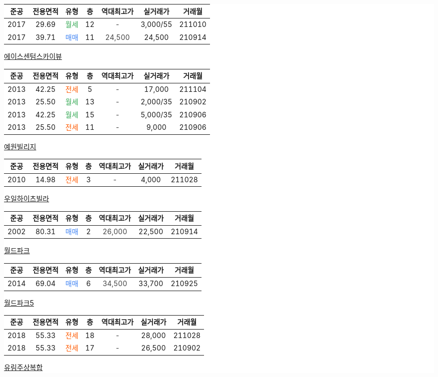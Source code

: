 |준공|전용면적|유형|층|역대최고가|실거래가|거래월|
|:---:|:---:|:---:|:---:|:---:|:---:|:---:|
|2017|29.69|<span style="color:#34a853">월세</span>|12|<span style="color:#444444">-</span>|3,000/55|211010|
|2017|39.71|<span style="color:#4285f3">매매</span>|11|<span style="color:#444444">24,500</span>|24,500|210914|

[에이스센텀스카이뷰](https://search.naver.com/search.naver?query=%EB%B6%80%EC%82%B0%EA%B4%91%EC%97%AD%EC%8B%9C+%EC%88%98%EC%98%81%EA%B5%AC+%EA%B4%91%EC%95%88%EB%8F%99+%EC%97%90%EC%9D%B4%EC%8A%A4%EC%84%BC%ED%85%80%EC%8A%A4%EC%B9%B4%EC%9D%B4%EB%B7%B0)

|준공|전용면적|유형|층|역대최고가|실거래가|거래월|
|:---:|:---:|:---:|:---:|:---:|:---:|:---:|
|2013|42.25|<span style="color:#ff5a00">전세</span>|5|<span style="color:#444444">-</span>|17,000|211104|
|2013|25.50|<span style="color:#34a853">월세</span>|13|<span style="color:#444444">-</span>|2,000/35|210902|
|2013|42.25|<span style="color:#34a853">월세</span>|15|<span style="color:#444444">-</span>|5,000/35|210906|
|2013|25.50|<span style="color:#ff5a00">전세</span>|11|<span style="color:#444444">-</span>|9,000|210906|

[예원빌리지](https://search.naver.com/search.naver?query=%EB%B6%80%EC%82%B0%EA%B4%91%EC%97%AD%EC%8B%9C+%EC%88%98%EC%98%81%EA%B5%AC+%EA%B4%91%EC%95%88%EB%8F%99+%EC%98%88%EC%9B%90%EB%B9%8C%EB%A6%AC%EC%A7%80)

|준공|전용면적|유형|층|역대최고가|실거래가|거래월|
|:---:|:---:|:---:|:---:|:---:|:---:|:---:|
|2010|14.98|<span style="color:#ff5a00">전세</span>|3|<span style="color:#444444">-</span>|4,000|211028|

[우일하이츠빌라](https://search.naver.com/search.naver?query=%EB%B6%80%EC%82%B0%EA%B4%91%EC%97%AD%EC%8B%9C+%EC%88%98%EC%98%81%EA%B5%AC+%EA%B4%91%EC%95%88%EB%8F%99+%EC%9A%B0%EC%9D%BC%ED%95%98%EC%9D%B4%EC%B8%A0%EB%B9%8C%EB%9D%BC)

|준공|전용면적|유형|층|역대최고가|실거래가|거래월|
|:---:|:---:|:---:|:---:|:---:|:---:|:---:|
|2002|80.31|<span style="color:#4285f3">매매</span>|2|<span style="color:#444444">26,000</span>|22,500|210914|

[월드파크](https://search.naver.com/search.naver?query=%EB%B6%80%EC%82%B0%EA%B4%91%EC%97%AD%EC%8B%9C+%EC%88%98%EC%98%81%EA%B5%AC+%EA%B4%91%EC%95%88%EB%8F%99+%EC%9B%94%EB%93%9C%ED%8C%8C%ED%81%AC)

|준공|전용면적|유형|층|역대최고가|실거래가|거래월|
|:---:|:---:|:---:|:---:|:---:|:---:|:---:|
|2014|69.04|<span style="color:#4285f3">매매</span>|6|<span style="color:#444444">34,500</span>|33,700|210925|

[월드파크5](https://search.naver.com/search.naver?query=%EB%B6%80%EC%82%B0%EA%B4%91%EC%97%AD%EC%8B%9C+%EC%88%98%EC%98%81%EA%B5%AC+%EA%B4%91%EC%95%88%EB%8F%99+%EC%9B%94%EB%93%9C%ED%8C%8C%ED%81%AC5)

|준공|전용면적|유형|층|역대최고가|실거래가|거래월|
|:---:|:---:|:---:|:---:|:---:|:---:|:---:|
|2018|55.33|<span style="color:#ff5a00">전세</span>|18|<span style="color:#444444">-</span>|28,000|211028|
|2018|55.33|<span style="color:#ff5a00">전세</span>|17|<span style="color:#444444">-</span>|26,500|210902|

[유림주상복합](https://search.naver.com/search.naver?query=%EB%B6%80%EC%82%B0%EA%B4%91%EC%97%AD%EC%8B%9C+%EC%88%98%EC%98%81%EA%B5%AC+%EA%B4%91%EC%95%88%EB%8F%99+%EC%9C%A0%EB%A6%BC%EC%A3%BC%EC%83%81%EB%B3%B5%ED%95%A9)
